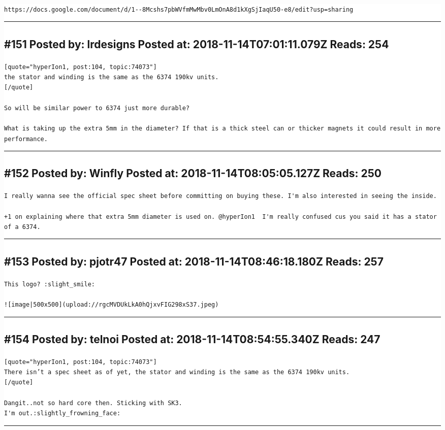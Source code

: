 ```
https://docs.google.com/document/d/1--8Mcshs7pbWVfmMwMbv0LmOnA8d1kXgSjIaqU50-e8/edit?usp=sharing
```

---
## \#151 Posted by: lrdesigns Posted at: 2018-11-14T07:01:11.079Z Reads: 254

```
[quote="hyperIon1, post:104, topic:74073"]
the stator and winding is the same as the 6374 190kv units.
[/quote]

So will be similar power to 6374 just more durable? 

What is taking up the extra 5mm in the diameter? If that is a thick steel can or thicker magnets it could result in more performance.
```

---
## \#152 Posted by: Winfly Posted at: 2018-11-14T08:05:05.127Z Reads: 250

```
I really wanna see the official spec sheet before committing on buying these. I'm also interested in seeing the inside. 

+1 on explaining where that extra 5mm diameter is used on. @hyperIon1  I'm really confused cus you said it has a stator of a 6374.
```

---
## \#153 Posted by: pjotr47 Posted at: 2018-11-14T08:46:18.180Z Reads: 257

```
This logo? :slight_smile: 

![image|500x500](upload://rgcMVDUkLkA0hQjxvFIG298xS37.jpeg)
```

---
## \#154 Posted by: telnoi Posted at: 2018-11-14T08:54:55.340Z Reads: 247

```
[quote="hyperIon1, post:104, topic:74073"]
There isn’t a spec sheet as of yet, the stator and winding is the same as the 6374 190kv units.
[/quote]

Dangit..not so hard core then. Sticking with SK3.
I'm out.:slightly_frowning_face:
```

---
